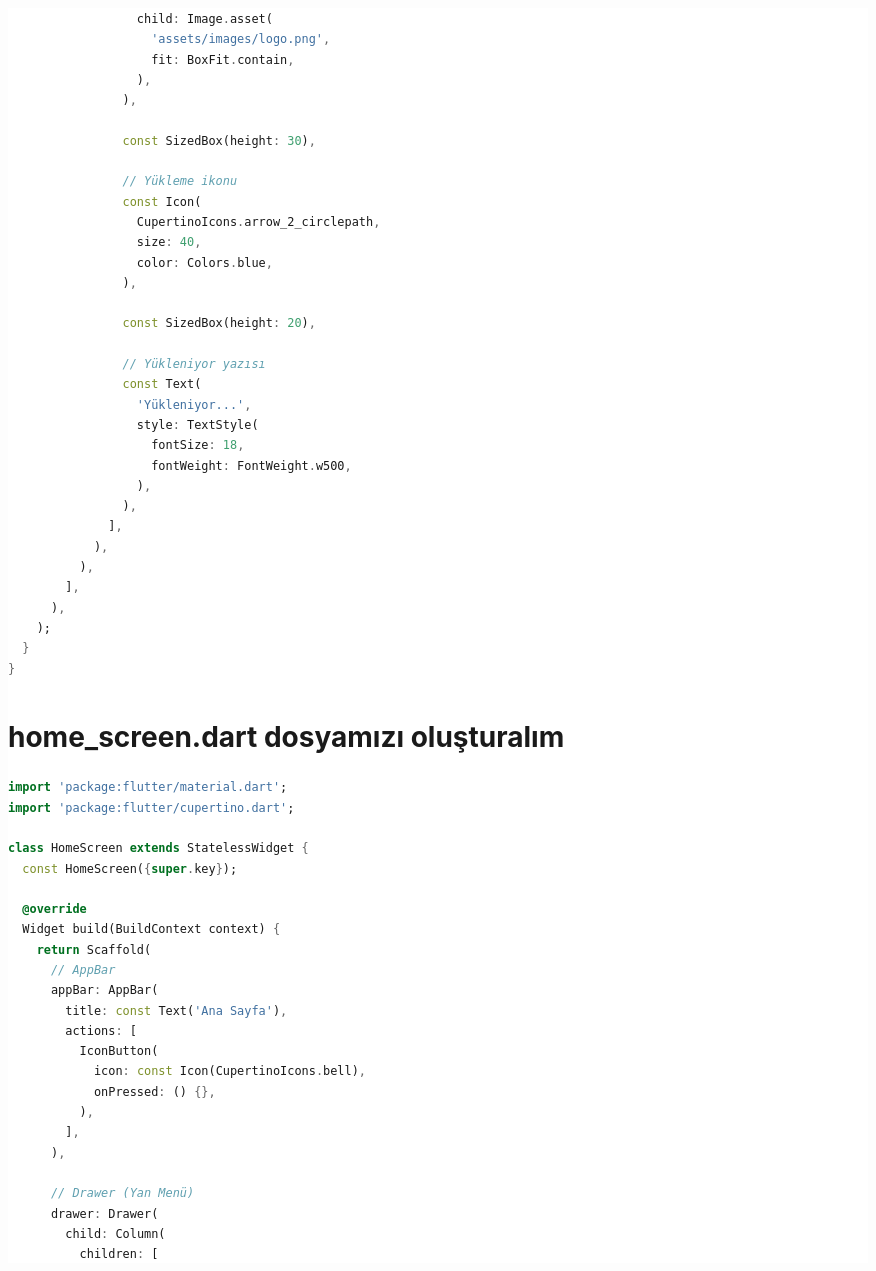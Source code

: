 ```dart
                  child: Image.asset(
                    'assets/images/logo.png',
                    fit: BoxFit.contain,
                  ),
                ),
                
                const SizedBox(height: 30),
                
                // Yükleme ikonu
                const Icon(
                  CupertinoIcons.arrow_2_circlepath,
                  size: 40,
                  color: Colors.blue,
                ),
                
                const SizedBox(height: 20),
                
                // Yükleniyor yazısı
                const Text(
                  'Yükleniyor...',
                  style: TextStyle(
                    fontSize: 18,
                    fontWeight: FontWeight.w500,
                  ),
                ),
              ],
            ),
          ),
        ],
      ),
    );
  }
}
```


# home_screen.dart dosyamızı oluşturalım

```dart
import 'package:flutter/material.dart';
import 'package:flutter/cupertino.dart';

class HomeScreen extends StatelessWidget {
  const HomeScreen({super.key});

  @override
  Widget build(BuildContext context) {
    return Scaffold(
      // AppBar
      appBar: AppBar(
        title: const Text('Ana Sayfa'),
        actions: [
          IconButton(
            icon: const Icon(CupertinoIcons.bell),
            onPressed: () {},
          ),
        ],
      ),

      // Drawer (Yan Menü)
      drawer: Drawer(
        child: Column(
          children: [
```